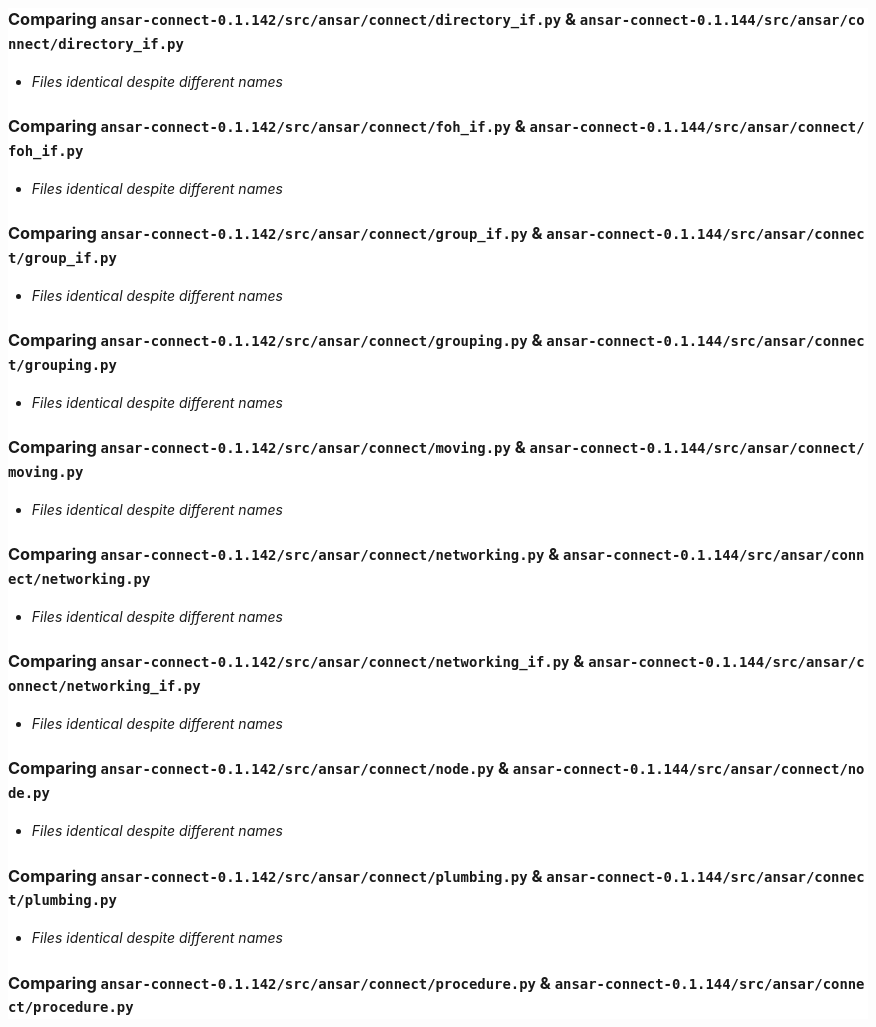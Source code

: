 ### Comparing `ansar-connect-0.1.142/src/ansar/connect/directory_if.py` & `ansar-connect-0.1.144/src/ansar/connect/directory_if.py`

 * *Files identical despite different names*

### Comparing `ansar-connect-0.1.142/src/ansar/connect/foh_if.py` & `ansar-connect-0.1.144/src/ansar/connect/foh_if.py`

 * *Files identical despite different names*

### Comparing `ansar-connect-0.1.142/src/ansar/connect/group_if.py` & `ansar-connect-0.1.144/src/ansar/connect/group_if.py`

 * *Files identical despite different names*

### Comparing `ansar-connect-0.1.142/src/ansar/connect/grouping.py` & `ansar-connect-0.1.144/src/ansar/connect/grouping.py`

 * *Files identical despite different names*

### Comparing `ansar-connect-0.1.142/src/ansar/connect/moving.py` & `ansar-connect-0.1.144/src/ansar/connect/moving.py`

 * *Files identical despite different names*

### Comparing `ansar-connect-0.1.142/src/ansar/connect/networking.py` & `ansar-connect-0.1.144/src/ansar/connect/networking.py`

 * *Files identical despite different names*

### Comparing `ansar-connect-0.1.142/src/ansar/connect/networking_if.py` & `ansar-connect-0.1.144/src/ansar/connect/networking_if.py`

 * *Files identical despite different names*

### Comparing `ansar-connect-0.1.142/src/ansar/connect/node.py` & `ansar-connect-0.1.144/src/ansar/connect/node.py`

 * *Files identical despite different names*

### Comparing `ansar-connect-0.1.142/src/ansar/connect/plumbing.py` & `ansar-connect-0.1.144/src/ansar/connect/plumbing.py`

 * *Files identical despite different names*

### Comparing `ansar-connect-0.1.142/src/ansar/connect/procedure.py` & `ansar-connect-0.1.144/src/ansar/connect/procedure.py`
